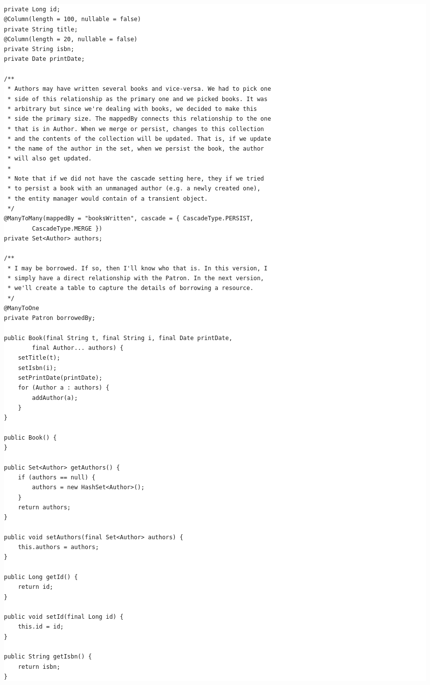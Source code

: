     private Long id;
    @Column(length = 100, nullable = false)
    private String title;
    @Column(length = 20, nullable = false)
    private String isbn;
    private Date printDate;

    /**
     * Authors may have written several books and vice-versa. We had to pick one
     * side of this relationship as the primary one and we picked books. It was
     * arbitrary but since we're dealing with books, we decided to make this
     * side the primary size. The mappedBy connects this relationship to the one
     * that is in Author. When we merge or persist, changes to this collection
     * and the contents of the collection will be updated. That is, if we update
     * the name of the author in the set, when we persist the book, the author
     * will also get updated.
     * 
     * Note that if we did not have the cascade setting here, they if we tried
     * to persist a book with an unmanaged author (e.g. a newly created one),
     * the entity manager would contain of a transient object.
     */
    @ManyToMany(mappedBy = "booksWritten", cascade = { CascadeType.PERSIST,
            CascadeType.MERGE })
    private Set<Author> authors;

    /**
     * I may be borrowed. If so, then I'll know who that is. In this version, I
     * simply have a direct relationship with the Patron. In the next version,
     * we'll create a table to capture the details of borrowing a resource.
     */
    @ManyToOne
    private Patron borrowedBy;

    public Book(final String t, final String i, final Date printDate,
            final Author... authors) {
        setTitle(t);
        setIsbn(i);
        setPrintDate(printDate);
        for (Author a : authors) {
            addAuthor(a);
        }
    }

    public Book() {
    }

    public Set<Author> getAuthors() {
        if (authors == null) {
            authors = new HashSet<Author>();
        }
        return authors;
    }

    public void setAuthors(final Set<Author> authors) {
        this.authors = authors;
    }

    public Long getId() {
        return id;
    }

    public void setId(final Long id) {
        this.id = id;
    }

    public String getIsbn() {
        return isbn;
    }